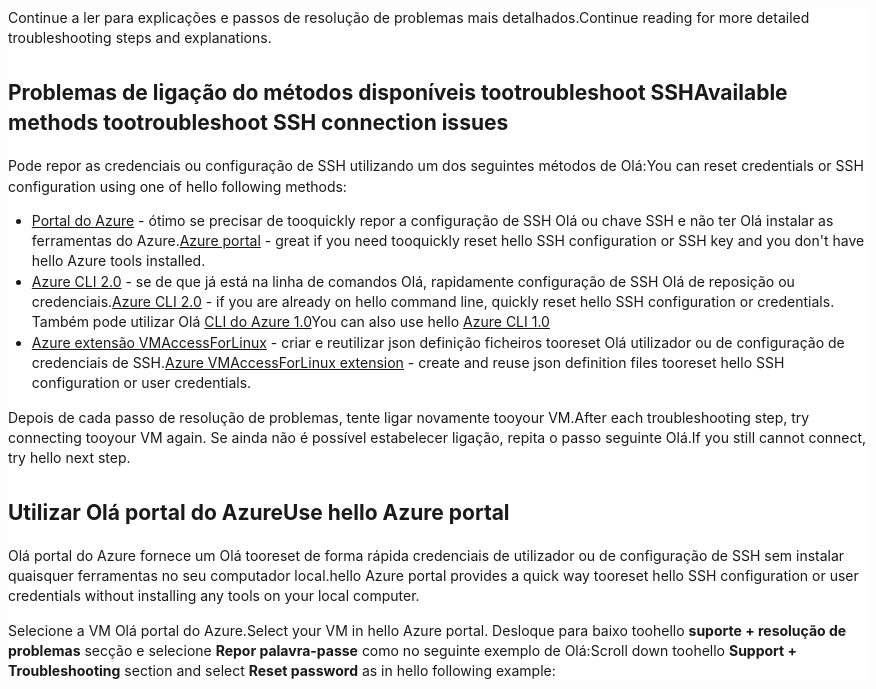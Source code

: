 <span data-ttu-id="4e89d-124">Continue a ler para explicações e passos de resolução de problemas mais detalhados.</span><span class="sxs-lookup"><span data-stu-id="4e89d-124">Continue reading for more detailed troubleshooting steps and explanations.</span></span>

## <a name="available-methods-tootroubleshoot-ssh-connection-issues"></a><span data-ttu-id="4e89d-125">Problemas de ligação do métodos disponíveis tootroubleshoot SSH</span><span class="sxs-lookup"><span data-stu-id="4e89d-125">Available methods tootroubleshoot SSH connection issues</span></span>
<span data-ttu-id="4e89d-126">Pode repor as credenciais ou configuração de SSH utilizando um dos seguintes métodos de Olá:</span><span class="sxs-lookup"><span data-stu-id="4e89d-126">You can reset credentials or SSH configuration using one of hello following methods:</span></span>

* <span data-ttu-id="4e89d-127">[Portal do Azure](#use-the-azure-portal) - ótimo se precisar de tooquickly repor a configuração de SSH Olá ou chave SSH e não ter Olá instalar as ferramentas do Azure.</span><span class="sxs-lookup"><span data-stu-id="4e89d-127">[Azure portal](#use-the-azure-portal) - great if you need tooquickly reset hello SSH configuration or SSH key and you don't have hello Azure tools installed.</span></span>
* <span data-ttu-id="4e89d-128">[Azure CLI 2.0](#use-the-azure-cli-20) - se de que já está na linha de comandos Olá, rapidamente configuração de SSH Olá de reposição ou credenciais.</span><span class="sxs-lookup"><span data-stu-id="4e89d-128">[Azure CLI 2.0](#use-the-azure-cli-20) - if you are already on hello command line, quickly reset hello SSH configuration or credentials.</span></span> <span data-ttu-id="4e89d-129">Também pode utilizar Olá [CLI do Azure 1.0](#use-the-azure-cli-10)</span><span class="sxs-lookup"><span data-stu-id="4e89d-129">You can also use hello [Azure CLI 1.0](#use-the-azure-cli-10)</span></span>
* <span data-ttu-id="4e89d-130">[Azure extensão VMAccessForLinux](#use-the-vmaccess-extension) - criar e reutilizar json definição ficheiros tooreset Olá utilizador ou de configuração de credenciais de SSH.</span><span class="sxs-lookup"><span data-stu-id="4e89d-130">[Azure VMAccessForLinux extension](#use-the-vmaccess-extension) - create and reuse json definition files tooreset hello SSH configuration or user credentials.</span></span>

<span data-ttu-id="4e89d-131">Depois de cada passo de resolução de problemas, tente ligar novamente tooyour VM.</span><span class="sxs-lookup"><span data-stu-id="4e89d-131">After each troubleshooting step, try connecting tooyour VM again.</span></span> <span data-ttu-id="4e89d-132">Se ainda não é possível estabelecer ligação, repita o passo seguinte Olá.</span><span class="sxs-lookup"><span data-stu-id="4e89d-132">If you still cannot connect, try hello next step.</span></span>

## <a name="use-hello-azure-portal"></a><span data-ttu-id="4e89d-133">Utilizar Olá portal do Azure</span><span class="sxs-lookup"><span data-stu-id="4e89d-133">Use hello Azure portal</span></span>
<span data-ttu-id="4e89d-134">Olá portal do Azure fornece um Olá tooreset de forma rápida credenciais de utilizador ou de configuração de SSH sem instalar quaisquer ferramentas no seu computador local.</span><span class="sxs-lookup"><span data-stu-id="4e89d-134">hello Azure portal provides a quick way tooreset hello SSH configuration or user credentials without installing any tools on your local computer.</span></span>

<span data-ttu-id="4e89d-135">Selecione a VM Olá portal do Azure.</span><span class="sxs-lookup"><span data-stu-id="4e89d-135">Select your VM in hello Azure portal.</span></span> <span data-ttu-id="4e89d-136">Desloque para baixo toohello **suporte + resolução de problemas** secção e selecione **Repor palavra-passe** como no seguinte exemplo de Olá:</span><span class="sxs-lookup"><span data-stu-id="4e89d-136">Scroll down toohello **Support + Troubleshooting** section and select **Reset password** as in hello following example:</span></span>
